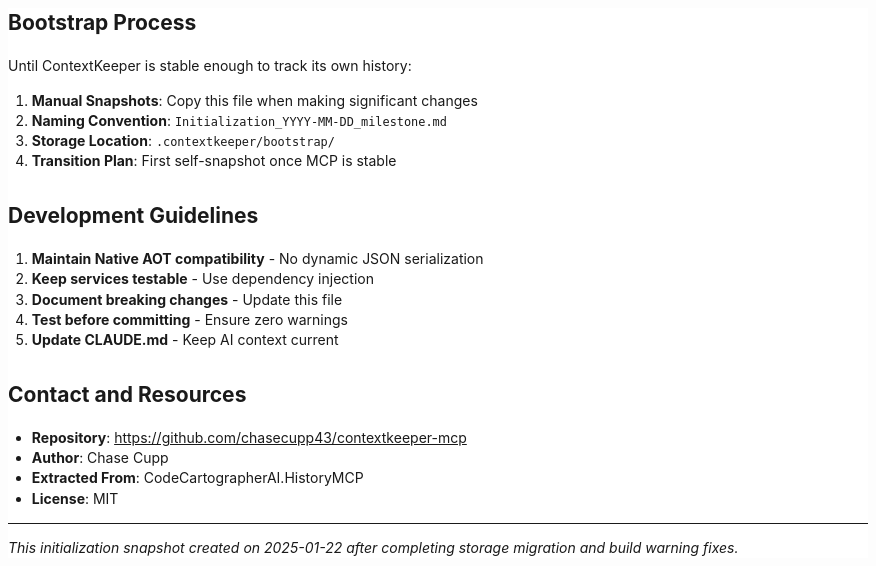 ## Bootstrap Process

Until ContextKeeper is stable enough to track its own history:

1. **Manual Snapshots**: Copy this file when making significant changes
2. **Naming Convention**: `Initialization_YYYY-MM-DD_milestone.md`
3. **Storage Location**: `.contextkeeper/bootstrap/`
4. **Transition Plan**: First self-snapshot once MCP is stable

## Development Guidelines

1. **Maintain Native AOT compatibility** - No dynamic JSON serialization
2. **Keep services testable** - Use dependency injection
3. **Document breaking changes** - Update this file
4. **Test before committing** - Ensure zero warnings
5. **Update CLAUDE.md** - Keep AI context current

## Contact and Resources

- **Repository**: https://github.com/chasecupp43/contextkeeper-mcp
- **Author**: Chase Cupp
- **Extracted From**: CodeCartographerAI.HistoryMCP
- **License**: MIT

---

*This initialization snapshot created on 2025-01-22 after completing storage migration and build warning fixes.*
